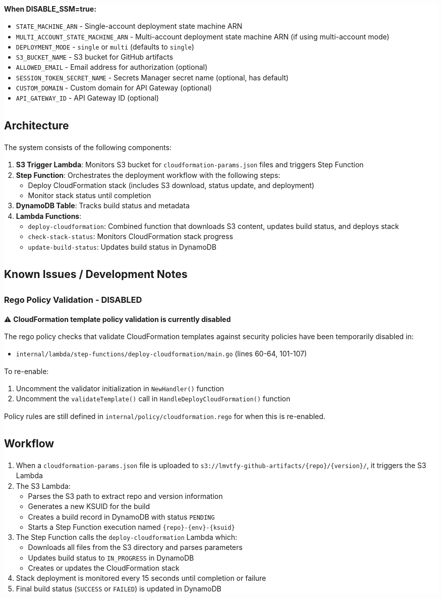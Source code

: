**When DISABLE_SSM=true:**
- `STATE_MACHINE_ARN` - Single-account deployment state machine ARN
- `MULTI_ACCOUNT_STATE_MACHINE_ARN` - Multi-account deployment state machine ARN (if using multi-account mode)
- `DEPLOYMENT_MODE` - `single` or `multi` (defaults to `single`)
- `S3_BUCKET_NAME` - S3 bucket for GitHub artifacts
- `ALLOWED_EMAIL` - Email address for authorization (optional)
- `SESSION_TOKEN_SECRET_NAME` - Secrets Manager secret name (optional, has default)
- `CUSTOM_DOMAIN` - Custom domain for API Gateway (optional)
- `API_GATEWAY_ID` - API Gateway ID (optional)

## Architecture

The system consists of the following components:

1. **S3 Trigger Lambda**: Monitors S3 bucket for `cloudformation-params.json` files and triggers Step Function
2. **Step Function**: Orchestrates the deployment workflow with the following steps:
    - Deploy CloudFormation stack (includes S3 download, status update, and deployment)
    - Monitor stack status until completion
3. **DynamoDB Table**: Tracks build status and metadata
4. **Lambda Functions**:
    - `deploy-cloudformation`: Combined function that downloads S3 content, updates build status, and deploys stack
    - `check-stack-status`: Monitors CloudFormation stack progress
    - `update-build-status`: Updates build status in DynamoDB

## Known Issues / Development Notes

### Rego Policy Validation - DISABLED

⚠️ **CloudFormation template policy validation is currently disabled**

The rego policy checks that validate CloudFormation templates against security policies have been temporarily disabled in:
- `internal/lambda/step-functions/deploy-cloudformation/main.go` (lines 60-64, 101-107)

To re-enable:
1. Uncomment the validator initialization in `NewHandler()` function
2. Uncomment the `validateTemplate()` call in `HandleDeployCloudFormation()` function

Policy rules are still defined in `internal/policy/cloudformation.rego` for when this is re-enabled.

## Workflow

1. When a `cloudformation-params.json` file is uploaded to `s3://lmvtfy-github-artifacts/{repo}/{version}/`, it triggers
   the S3 Lambda
2. The S3 Lambda:
    - Parses the S3 path to extract repo and version information
    - Generates a new KSUID for the build
    - Creates a build record in DynamoDB with status `PENDING`
    - Starts a Step Function execution named `{repo}-{env}-{ksuid}`
3. The Step Function calls the `deploy-cloudformation` Lambda which:
    - Downloads all files from the S3 directory and parses parameters
    - Updates build status to `IN_PROGRESS` in DynamoDB
    - Creates or updates the CloudFormation stack
4. Stack deployment is monitored every 15 seconds until completion or failure
5. Final build status (`SUCCESS` or `FAILED`) is updated in DynamoDB
